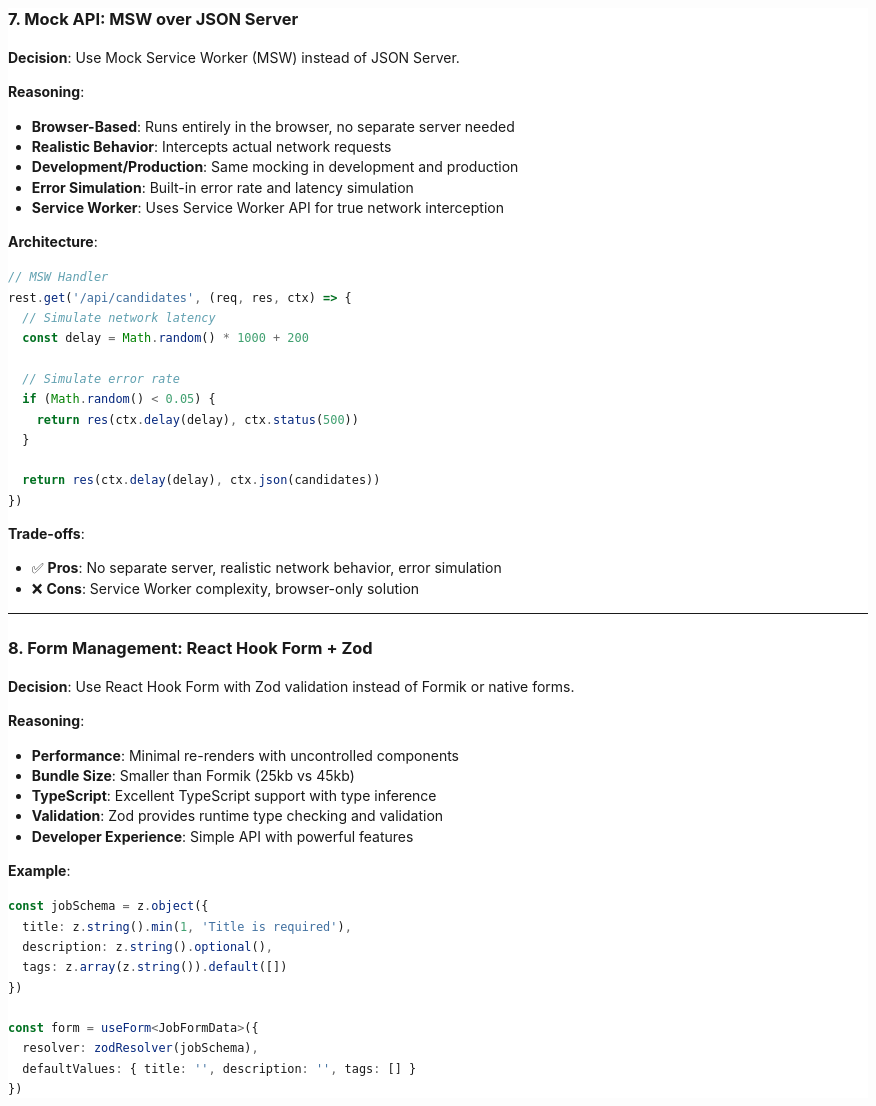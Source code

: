 
### 7. Mock API: MSW over JSON Server

**Decision**: Use Mock Service Worker (MSW) instead of JSON Server.

**Reasoning**:
- **Browser-Based**: Runs entirely in the browser, no separate server needed
- **Realistic Behavior**: Intercepts actual network requests
- **Development/Production**: Same mocking in development and production
- **Error Simulation**: Built-in error rate and latency simulation
- **Service Worker**: Uses Service Worker API for true network interception

**Architecture**:
```typescript
// MSW Handler
rest.get('/api/candidates', (req, res, ctx) => {
  // Simulate network latency
  const delay = Math.random() * 1000 + 200
  
  // Simulate error rate
  if (Math.random() < 0.05) {
    return res(ctx.delay(delay), ctx.status(500))
  }
  
  return res(ctx.delay(delay), ctx.json(candidates))
})
```

**Trade-offs**:
- ✅ **Pros**: No separate server, realistic network behavior, error simulation
- ❌ **Cons**: Service Worker complexity, browser-only solution

---

### 8. Form Management: React Hook Form + Zod

**Decision**: Use React Hook Form with Zod validation instead of Formik or native forms.

**Reasoning**:
- **Performance**: Minimal re-renders with uncontrolled components
- **Bundle Size**: Smaller than Formik (25kb vs 45kb)
- **TypeScript**: Excellent TypeScript support with type inference
- **Validation**: Zod provides runtime type checking and validation
- **Developer Experience**: Simple API with powerful features

**Example**:
```typescript
const jobSchema = z.object({
  title: z.string().min(1, 'Title is required'),
  description: z.string().optional(),
  tags: z.array(z.string()).default([])
})

const form = useForm<JobFormData>({
  resolver: zodResolver(jobSchema),
  defaultValues: { title: '', description: '', tags: [] }
})
```
